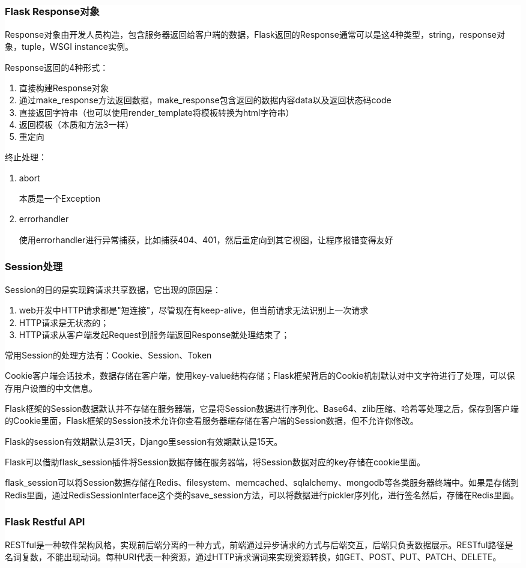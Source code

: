 

### Flask Response对象

Response对象由开发人员构造，包含服务器返回给客户端的数据，Flask返回的Response通常可以是这4种类型，string，response对象，tuple，WSGI instance实例。

Response返回的4种形式：

1. 直接构建Response对象
2. 通过make_response方法返回数据，make_response包含返回的数据内容data以及返回状态码code
3. 直接返回字符串（也可以使用render_template将模板转换为html字符串）
4. 返回模板（本质和方法3一样）
5. 重定向

终止处理：

1. abort

   本质是一个Exception

2. errorhandler

   使用errorhandler进行异常捕获，比如捕获404、401，然后重定向到其它视图，让程序报错变得友好



### Session处理

Session的目的是实现跨请求共享数据，它出现的原因是：

1. web开发中HTTP请求都是"短连接"，尽管现在有keep-alive，但当前请求无法识别上一次请求
2. HTTP请求是无状态的；
3. HTTP请求从客户端发起Request到服务端返回Response就处理结束了；



常用Session的处理方法有：Cookie、Session、Token

Cookie客户端会话技术，数据存储在客户端，使用key-value结构存储；Flask框架背后的Cookie机制默认对中文字符进行了处理，可以保存用户设置的中文信息。



Flask框架的Session数据默认并不存储在服务器端，它是将Session数据进行序列化、Base64、zlib压缩、哈希等处理之后，保存到客户端的Cookie里面，Flask框架的Session技术允许你查看服务器端存储在客户端的Session数据，但不允许你修改。



Flask的session有效期默认是31天，Django里session有效期默认是15天。



Flask可以借助flask_session插件将Session数据存储在服务器端，将Session数据对应的key存储在cookie里面。

flask_session可以将Session数据存储在Redis、filesystem、memcached、sqlalchemy、mongodb等各类服务器终端中。如果是存储到Redis里面，通过RedisSessionInterface这个类的save_session方法，可以将数据进行pickler序列化，进行签名然后，存储在Redis里面。



### Flask Restful API

RESTful是一种软件架构风格，实现前后端分离的一种方式，前端通过异步请求的方式与后端交互，后端只负责数据展示。RESTful路径是名词复数，不能出现动词。每种URI代表一种资源，通过HTTP请求谓词来实现资源转换，如GET、POST、PUT、PATCH、DELETE。
